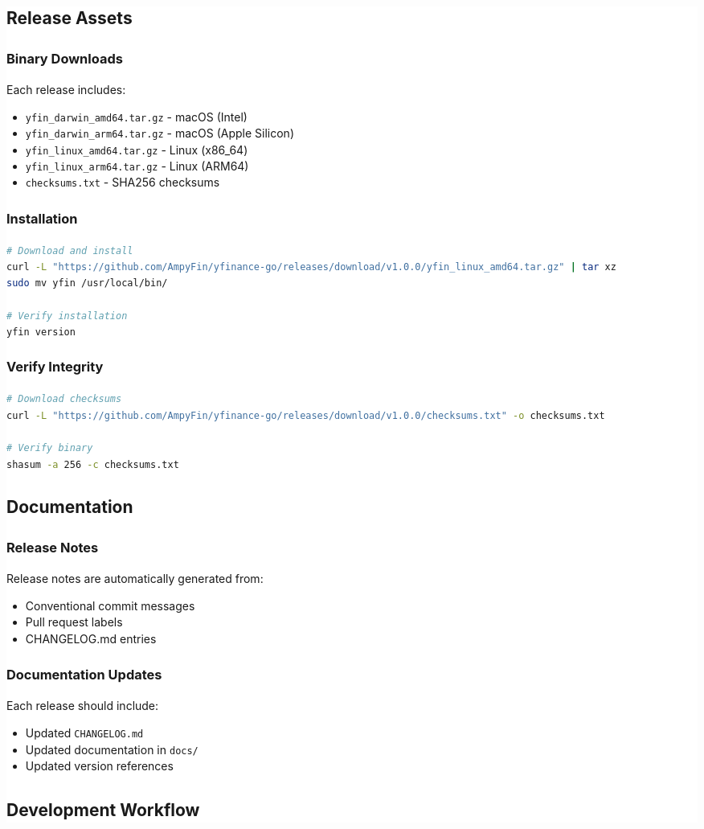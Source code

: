 ## Release Assets

### Binary Downloads

Each release includes:
- `yfin_darwin_amd64.tar.gz` - macOS (Intel)
- `yfin_darwin_arm64.tar.gz` - macOS (Apple Silicon)
- `yfin_linux_amd64.tar.gz` - Linux (x86_64)
- `yfin_linux_arm64.tar.gz` - Linux (ARM64)
- `checksums.txt` - SHA256 checksums

### Installation

```bash
# Download and install
curl -L "https://github.com/AmpyFin/yfinance-go/releases/download/v1.0.0/yfin_linux_amd64.tar.gz" | tar xz
sudo mv yfin /usr/local/bin/

# Verify installation
yfin version
```

### Verify Integrity

```bash
# Download checksums
curl -L "https://github.com/AmpyFin/yfinance-go/releases/download/v1.0.0/checksums.txt" -o checksums.txt

# Verify binary
shasum -a 256 -c checksums.txt
```

## Documentation

### Release Notes

Release notes are automatically generated from:
- Conventional commit messages
- Pull request labels
- CHANGELOG.md entries

### Documentation Updates

Each release should include:
- Updated `CHANGELOG.md`
- Updated documentation in `docs/`
- Updated version references

## Development Workflow
